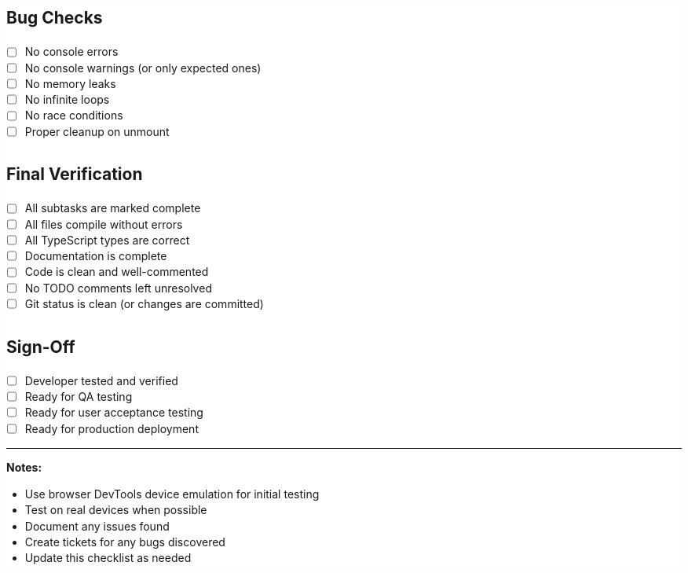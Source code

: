 ## Bug Checks

- [ ] No console errors
- [ ] No console warnings (or only expected ones)
- [ ] No memory leaks
- [ ] No infinite loops
- [ ] No race conditions
- [ ] Proper cleanup on unmount

## Final Verification

- [ ] All subtasks are marked complete
- [ ] All files compile without errors
- [ ] All TypeScript types are correct
- [ ] Documentation is complete
- [ ] Code is clean and well-commented
- [ ] No TODO comments left unresolved
- [ ] Git status is clean (or changes are committed)

## Sign-Off

- [ ] Developer tested and verified
- [ ] Ready for QA testing
- [ ] Ready for user acceptance testing
- [ ] Ready for production deployment

---

**Notes:**
- Use browser DevTools device emulation for initial testing
- Test on real devices when possible
- Document any issues found
- Create tickets for any bugs discovered
- Update this checklist as needed
